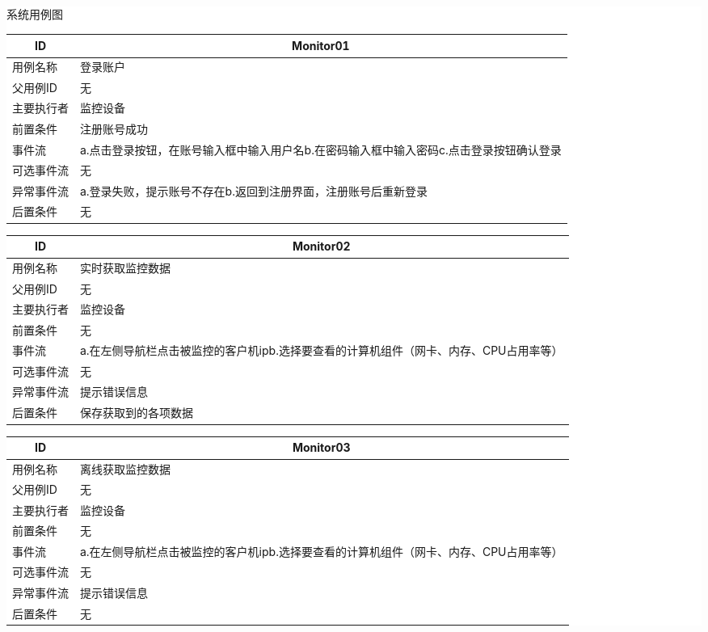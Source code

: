 系统用例图



 

| ID         | Monitor01                                                    |
| ---------- | ------------------------------------------------------------ |
| 用例名称   | 登录账户                                                     |
| 父用例ID   | 无                                                           |
| 主要执行者 | 监控设备                                                     |
| 前置条件   | 注册账号成功                                                 |
| 事件流     | a.点击登录按钮，在账号输入框中输入用户名b.在密码输入框中输入密码c.点击登录按钮确认登录 |
| 可选事件流 | 无                                                           |
| 异常事件流 | a.登录失败，提示账号不存在b.返回到注册界面，注册账号后重新登录 |
| 后置条件   | 无                                                           |

 

| ID         | Monitor02                                                    |
| ---------- | ------------------------------------------------------------ |
| 用例名称   | 实时获取监控数据                                             |
| 父用例ID   | 无                                                           |
| 主要执行者 | 监控设备                                                     |
| 前置条件   | 无                                                           |
| 事件流     | a.在左侧导航栏点击被监控的客户机ipb.选择要查看的计算机组件（网卡、内存、CPU占用率等） |
| 可选事件流 | 无                                                           |
| 异常事件流 | 提示错误信息                                                 |
| 后置条件   | 保存获取到的各项数据                                         |

 

| ID         | Monitor03                                                    |
| ---------- | ------------------------------------------------------------ |
| 用例名称   | 离线获取监控数据                                             |
| 父用例ID   | 无                                                           |
| 主要执行者 | 监控设备                                                     |
| 前置条件   | 无                                                           |
| 事件流     | a.在左侧导航栏点击被监控的客户机ipb.选择要查看的计算机组件（网卡、内存、CPU占用率等） |
| 可选事件流 | 无                                                           |
| 异常事件流 | 提示错误信息                                                 |
| 后置条件   | 无                                                           |
